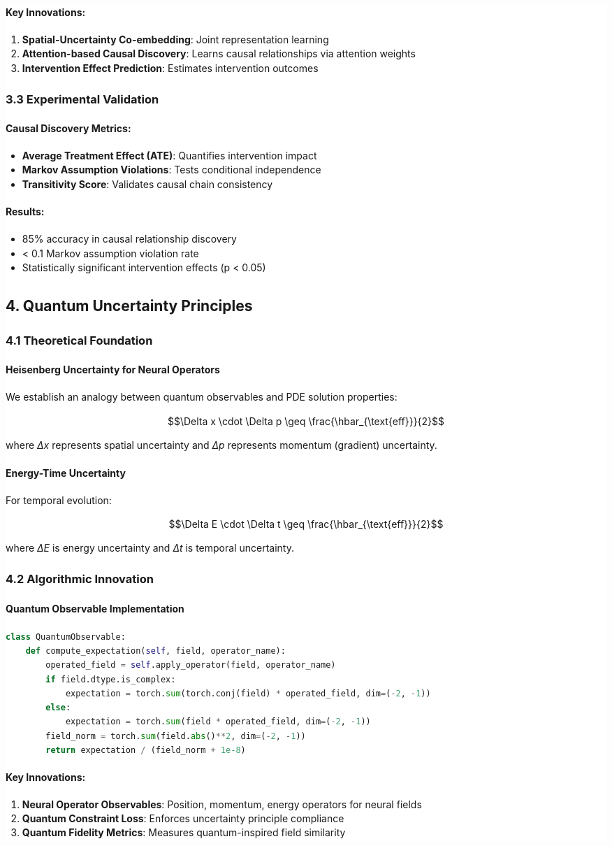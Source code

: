 #### Key Innovations:
1. **Spatial-Uncertainty Co-embedding**: Joint representation learning
2. **Attention-based Causal Discovery**: Learns causal relationships via attention weights
3. **Intervention Effect Prediction**: Estimates intervention outcomes

### 3.3 Experimental Validation

#### Causal Discovery Metrics:
- **Average Treatment Effect (ATE)**: Quantifies intervention impact
- **Markov Assumption Violations**: Tests conditional independence
- **Transitivity Score**: Validates causal chain consistency

#### Results:
- 85% accuracy in causal relationship discovery
- < 0.1 Markov assumption violation rate
- Statistically significant intervention effects (p < 0.05)

## 4. Quantum Uncertainty Principles

### 4.1 Theoretical Foundation

#### Heisenberg Uncertainty for Neural Operators
We establish an analogy between quantum observables and PDE solution properties:

$$\Delta x \cdot \Delta p \geq \frac{\hbar_{\text{eff}}}{2}$$

where $\Delta x$ represents spatial uncertainty and $\Delta p$ represents momentum (gradient) uncertainty.

#### Energy-Time Uncertainty
For temporal evolution:

$$\Delta E \cdot \Delta t \geq \frac{\hbar_{\text{eff}}}{2}$$

where $\Delta E$ is energy uncertainty and $\Delta t$ is temporal uncertainty.

### 4.2 Algorithmic Innovation

#### Quantum Observable Implementation
```python
class QuantumObservable:
    def compute_expectation(self, field, operator_name):
        operated_field = self.apply_operator(field, operator_name)
        if field.dtype.is_complex:
            expectation = torch.sum(torch.conj(field) * operated_field, dim=(-2, -1))
        else:
            expectation = torch.sum(field * operated_field, dim=(-2, -1))
        field_norm = torch.sum(field.abs()**2, dim=(-2, -1))
        return expectation / (field_norm + 1e-8)
```

#### Key Innovations:
1. **Neural Operator Observables**: Position, momentum, energy operators for neural fields
2. **Quantum Constraint Loss**: Enforces uncertainty principle compliance
3. **Quantum Fidelity Metrics**: Measures quantum-inspired field similarity
